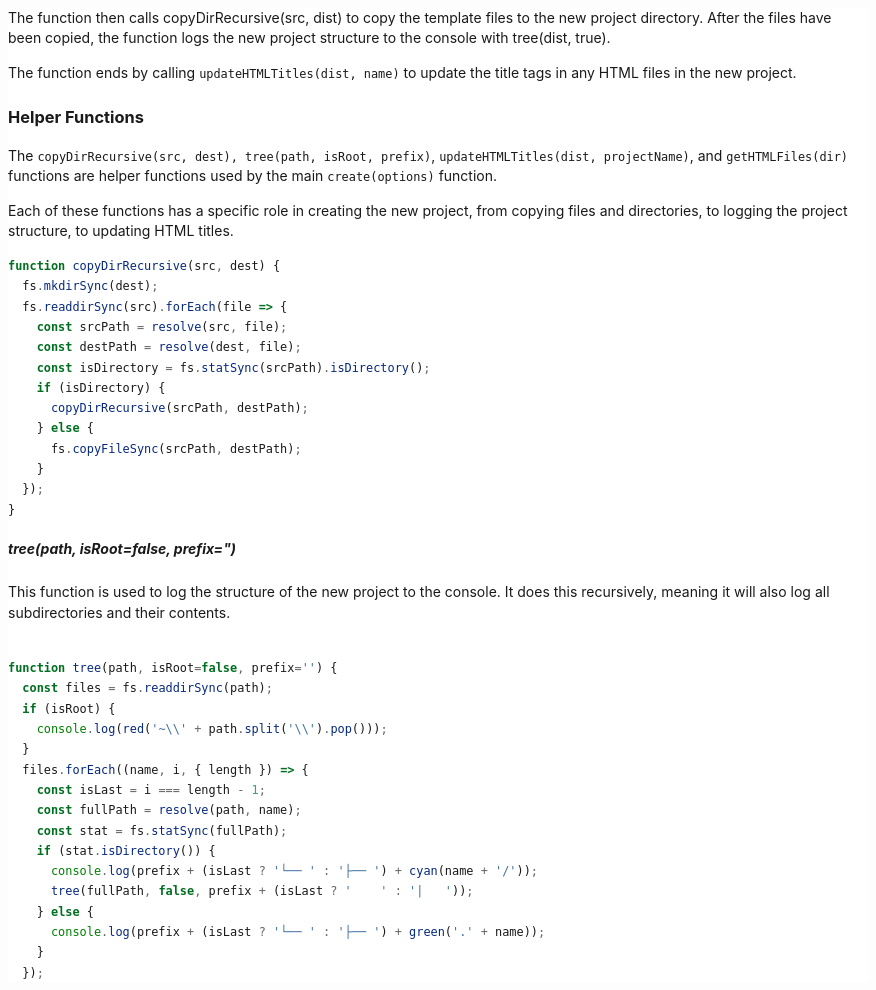 The function then calls copyDirRecursive(src, dist) to copy the template files to the new project directory. After the files have been copied, the function logs the new project structure to the console with tree(dist, true).

The function ends by calling ``updateHTMLTitles(dist, name)`` to update the title tags in any HTML files in the new project.

### Helper Functions
The ``copyDirRecursive(src, dest), tree(path, isRoot, prefix)``, ``updateHTMLTitles(dist, projectName)``, and ``getHTMLFiles(dir)`` functions are helper functions used by the main ``create(options)`` function.

Each of these functions has a specific role in creating the new project, from copying files and directories, to logging the project structure, to updating HTML titles.

```javascript
function copyDirRecursive(src, dest) {
  fs.mkdirSync(dest);
  fs.readdirSync(src).forEach(file => {
    const srcPath = resolve(src, file);
    const destPath = resolve(dest, file);
    const isDirectory = fs.statSync(srcPath).isDirectory();
    if (isDirectory) {
      copyDirRecursive(srcPath, destPath);
    } else {
      fs.copyFileSync(srcPath, destPath);
    }
  });
}
```
##### tree(path, isRoot=false, prefix=")
This function is used to log the structure of the new project to the console. It does this recursively, meaning it will also log all subdirectories and their contents.

```JavaScript

function tree(path, isRoot=false, prefix='') {
  const files = fs.readdirSync(path);
  if (isRoot) {
    console.log(red('~\\' + path.split('\\').pop()));
  }
  files.forEach((name, i, { length }) => {
    const isLast = i === length - 1;
    const fullPath = resolve(path, name);
    const stat = fs.statSync(fullPath);
    if (stat.isDirectory()) {
      console.log(prefix + (isLast ? '└── ' : '├── ') + cyan(name + '/'));
      tree(fullPath, false, prefix + (isLast ? '    ' : '|   '));
    } else {
      console.log(prefix + (isLast ? '└── ' : '├── ') + green('.' + name));
    }
  });
```
